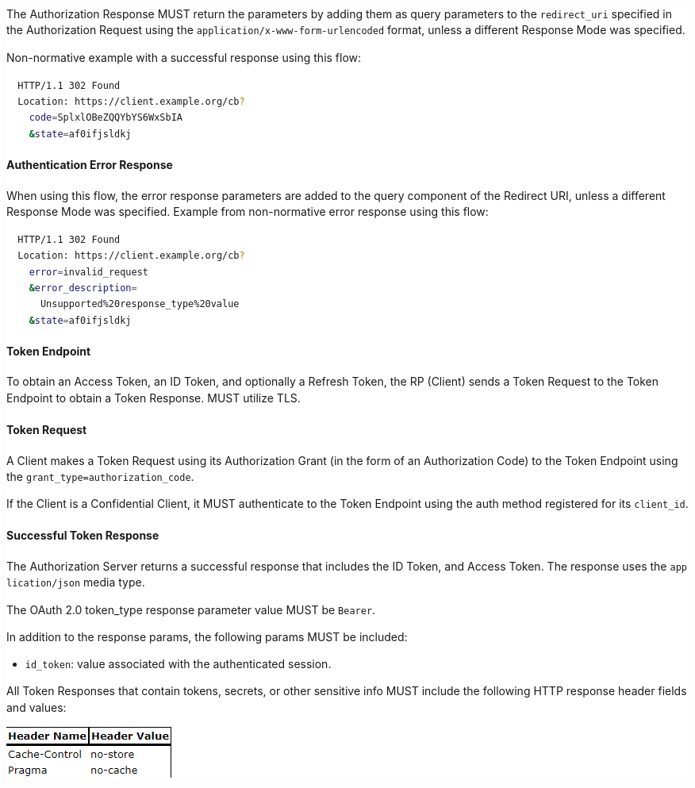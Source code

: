 The Authorization Response MUST return the parameters by adding them as query parameters to the `redirect_uri` specified in the Authorization Request using the `application/x-www-form-urlencoded` format, unless a different Response Mode was specified.

Non-normative example with a successful response using this flow:

```sh
  HTTP/1.1 302 Found
  Location: https://client.example.org/cb?
    code=SplxlOBeZQQYbYS6WxSbIA
    &state=af0ifjsldkj
```

#### Authentication Error Response

When using this flow, the error response parameters are added to the query component of the Redirect URI, unless a different Response Mode was specified. Example from non-normative error response using this flow:

```sh
  HTTP/1.1 302 Found
  Location: https://client.example.org/cb?
    error=invalid_request
    &error_description=
      Unsupported%20response_type%20value
    &state=af0ifjsldkj
```

#### Token Endpoint

To obtain an Access Token, an ID Token, and optionally a Refresh Token, the RP (Client) sends a Token Request to the Token Endpoint to obtain a Token Response. MUST utilize TLS.

#### Token Request

A Client makes a Token Request using its Authorization Grant (in the form of an Authorization Code) to the Token Endpoint using the `grant_type=authorization_code`.

If the Client is a Confidential Client, it MUST authenticate to the Token Endpoint using the auth method registered for its `client_id`.

#### Successful Token Response

The Authorization Server returns a successful response that includes the ID Token, and Access Token. The response uses the `application/json` media type.

The OAuth 2.0 token_type response parameter value MUST be `Bearer`.

In addition to the response params, the following params MUST be included:

* `id_token`: value associated with the authenticated session.

All Token Responses that contain tokens, secrets, or other sensitive info MUST include the following HTTP response header fields and values:

![HTTP Response Headers and Values](assets/img_3.png)
